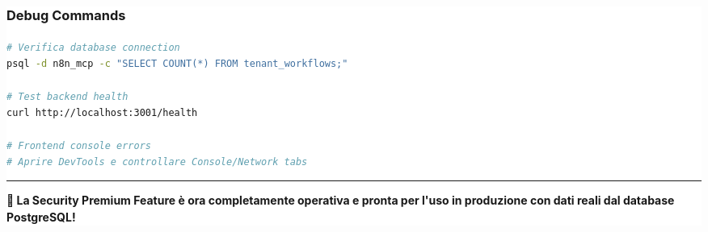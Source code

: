 ### Debug Commands
```bash
# Verifica database connection
psql -d n8n_mcp -c "SELECT COUNT(*) FROM tenant_workflows;"

# Test backend health
curl http://localhost:3001/health

# Frontend console errors
# Aprire DevTools e controllare Console/Network tabs
```

---

**🎯 La Security Premium Feature è ora completamente operativa e pronta per l'uso in produzione con dati reali dal database PostgreSQL!**